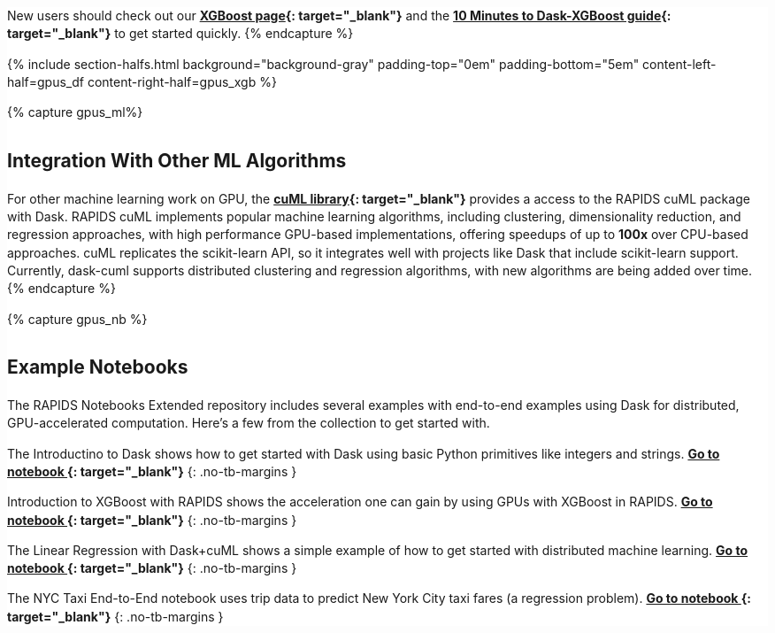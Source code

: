 New users should check out our **[XGBoost page](https://rapids.ai/xgboost.html){: target="_blank"}** and the **[10 Minutes to Dask-XGBoost guide](https://docs.rapids.ai/api/cudf/stable/dask-xgb-10min.html){: target="_blank"}** to get started quickly.
{% endcapture %}

{% include section-halfs.html
    background="background-gray" 
    padding-top="0em" padding-bottom="5em" 
    content-left-half=gpus_df
    content-right-half=gpus_xgb
%}

{% capture gpus_ml%}
## <i class="fas fa-sliders-h"></i> Integration With Other ML Algorithms 
For other machine learning work on GPU, the **[cuML library](https://github.com/rapidsai/cuml/tree/main/python/cuml/dask){: target="_blank"}** provides a access to the RAPIDS cuML package with Dask. RAPIDS cuML implements popular machine learning algorithms, including clustering, dimensionality reduction, and regression approaches, with high performance GPU-based implementations, offering speedups of up to **100x** over CPU-based approaches. cuML replicates the scikit-learn API, so it integrates well with projects like Dask that include scikit-learn support. Currently, dask-cuml supports distributed clustering and regression algorithms, with new algorithms are being added over time.
{% endcapture %}

{% capture gpus_nb %}
## <i class="far fa-bookmark"></i> Example Notebooks
The RAPIDS Notebooks Extended repository includes several examples with end-to-end examples using Dask for distributed, GPU-accelerated computation. Here’s a few from the collection to get started with. 


<i class="fas fa-caret-right"></i> The Introductino to Dask shows how to get started with Dask using basic Python primitives like integers and strings. **[Go to notebook <i class="fas fa-angle-double-right"></i>](https://github.com/rapidsai/notebooks-contrib/blob/main/getting_started_notebooks/basics/Getting_Started_with_Dask.ipynb){: target="_blank"}**
{: .no-tb-margins }

<i class="fas fa-caret-right"></i> Introduction to XGBoost with RAPIDS shows the acceleration one can gain by using GPUs with XGBoost in RAPIDS. **[Go to notebook <i class="fas fa-angle-double-right"></i>](https://github.com/rapidsai/notebooks/blob/main/xgboost/XGBoost_Demo.ipynb){: target="_blank"}**
{: .no-tb-margins }

<i class="fas fa-caret-right"></i> The Linear Regression with Dask+cuML shows a simple example of how to get started with distributed machine learning. **[Go to notebook <i class="fas fa-angle-double-right"></i>](https://github.com/rapidsai/notebooks-contrib/blob/a236188a08ba7ec77a55ec48e5a5a1d6e81c9895/tutorials/examples/linear_regression_dask_cuml.ipynb){: target="_blank"}**
{: .no-tb-margins }

<i class="fas fa-caret-right"></i> The NYC Taxi End-to-End notebook uses trip data to predict New York City taxi fares (a regression problem). **[Go to notebook <i class="fas fa-angle-double-right"></i>](https://github.com/efajardo-nv/rapids-dataproc/blob/master/notebooks/NYCTaxi-E2E.ipynb){: target="_blank"}**
{: .no-tb-margins }
